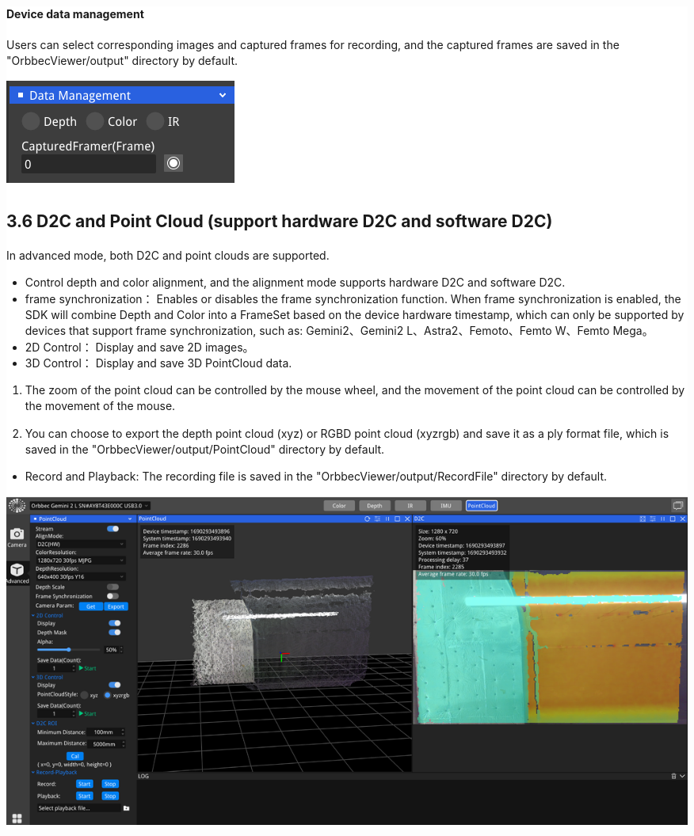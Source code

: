 #### **Device data management**

Users can select corresponding images and captured frames for recording, and the captured frames are saved in the "OrbbecViewer/output" directory by default.

![22](images/image22.png)

## 3.6 D2C and Point Cloud (support hardware D2C and software D2C)

In advanced mode, both D2C and point clouds are supported.

* Control depth and color alignment, and the alignment mode supports hardware D2C and software D2C.
* frame synchronization： Enables or disables the frame synchronization function. When frame synchronization is enabled, the SDK will combine Depth and Color into a FrameSet based on the device hardware timestamp, which can only be supported by devices that support frame synchronization, such as: Gemini2、Gemini2 L、Astra2、Femoto、Femto W、Femto Mega。
* 2D Control： Display and save 2D images。
* 3D Control： Display and save 3D PointCloud data.

1. The zoom of the point cloud can be controlled by the mouse wheel, and the movement of the point cloud can be controlled by the movement of the mouse.

2. You can choose to export the depth point cloud (xyz) or RGBD point cloud (xyzrgb) and save it as a ply format file, which is saved in the "OrbbecViewer/output/PointCloud" directory by default.

* Record and Playback: The recording file is saved in the "OrbbecViewer/output/RecordFile" directory by default.

![image23](images/image23.png)
